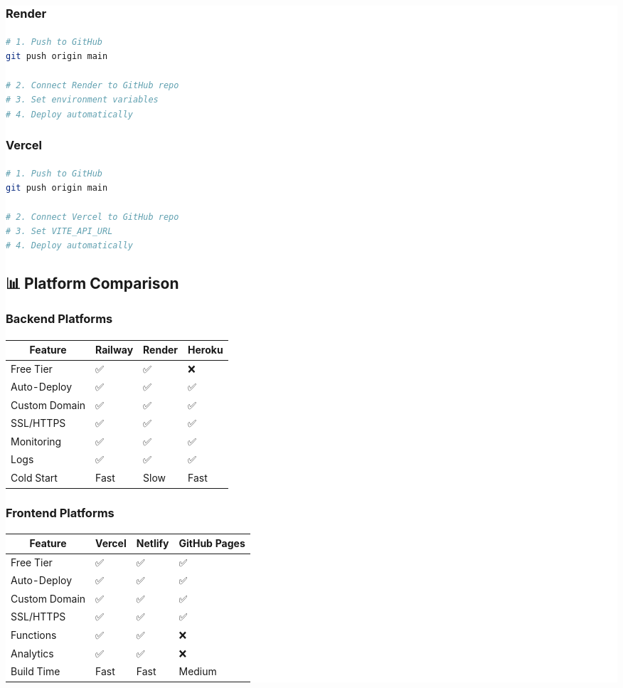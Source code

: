 ### **Render**
```bash
# 1. Push to GitHub
git push origin main

# 2. Connect Render to GitHub repo
# 3. Set environment variables
# 4. Deploy automatically
```

### **Vercel**
```bash
# 1. Push to GitHub
git push origin main

# 2. Connect Vercel to GitHub repo
# 3. Set VITE_API_URL
# 4. Deploy automatically
```

## 📊 Platform Comparison

### **Backend Platforms**

| Feature | Railway | Render | Heroku |
|---------|---------|--------|--------|
| Free Tier | ✅ | ✅ | ❌ |
| Auto-Deploy | ✅ | ✅ | ✅ |
| Custom Domain | ✅ | ✅ | ✅ |
| SSL/HTTPS | ✅ | ✅ | ✅ |
| Monitoring | ✅ | ✅ | ✅ |
| Logs | ✅ | ✅ | ✅ |
| Cold Start | Fast | Slow | Fast |

### **Frontend Platforms**

| Feature | Vercel | Netlify | GitHub Pages |
|---------|--------|---------|--------------|
| Free Tier | ✅ | ✅ | ✅ |
| Auto-Deploy | ✅ | ✅ | ✅ |
| Custom Domain | ✅ | ✅ | ✅ |
| SSL/HTTPS | ✅ | ✅ | ✅ |
| Functions | ✅ | ✅ | ❌ |
| Analytics | ✅ | ✅ | ❌ |
| Build Time | Fast | Fast | Medium |
